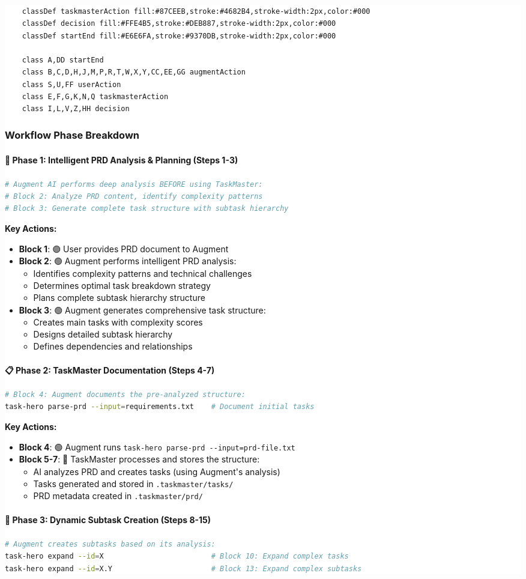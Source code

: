 ```mermaid
    classDef taskmasterAction fill:#87CEEB,stroke:#4682B4,stroke-width:2px,color:#000
    classDef decision fill:#FFE4B5,stroke:#DEB887,stroke-width:2px,color:#000
    classDef startEnd fill:#E6E6FA,stroke:#9370DB,stroke-width:2px,color:#000

    class A,DD startEnd
    class B,C,D,H,J,M,P,R,T,W,X,Y,CC,EE,GG augmentAction
    class S,U,FF userAction
    class E,F,G,K,N,Q taskmasterAction
    class I,L,V,Z,HH decision
```

### Workflow Phase Breakdown

#### 🧠 **Phase 1: Intelligent PRD Analysis & Planning (Steps 1-3)**

```bash
# Augment AI performs deep analysis BEFORE using TaskMaster:
# Block 2: Analyze PRD content, identify complexity patterns
# Block 3: Generate complete task structure with subtask hierarchy
```

**Key Actions:**

- **Block 1**: 🟣 User provides PRD document to Augment
- **Block 2**: 🟢 Augment performs intelligent PRD analysis:
  - Identifies complexity patterns and technical challenges
  - Determines optimal task breakdown strategy
  - Plans complete subtask hierarchy structure
- **Block 3**: 🟢 Augment generates comprehensive task structure:
  - Creates main tasks with complexity scores
  - Designs detailed subtask hierarchy
  - Defines dependencies and relationships

#### 📋 **Phase 2: TaskMaster Documentation (Steps 4-7)**

```bash
# Block 4: Augment documents the pre-analyzed structure:
task-hero parse-prd --input=requirements.txt    # Document initial tasks
```

**Key Actions:**

- **Block 4**: 🟢 Augment runs `task-hero parse-prd --input=prd-file.txt`
- **Block 5-7**: 🔵 TaskMaster processes and stores the structure:
  - AI analyzes PRD and creates tasks (using Augment's analysis)
  - Tasks generated and stored in `.taskmaster/tasks/`
  - PRD metadata created in `.taskmaster/prd/`

#### 🧩 **Phase 3: Dynamic Subtask Creation (Steps 8-15)**

```bash
# Augment creates subtasks based on its analysis:
task-hero expand --id=X                         # Block 10: Expand complex tasks
task-hero expand --id=X.Y                       # Block 13: Expand complex subtasks
```
